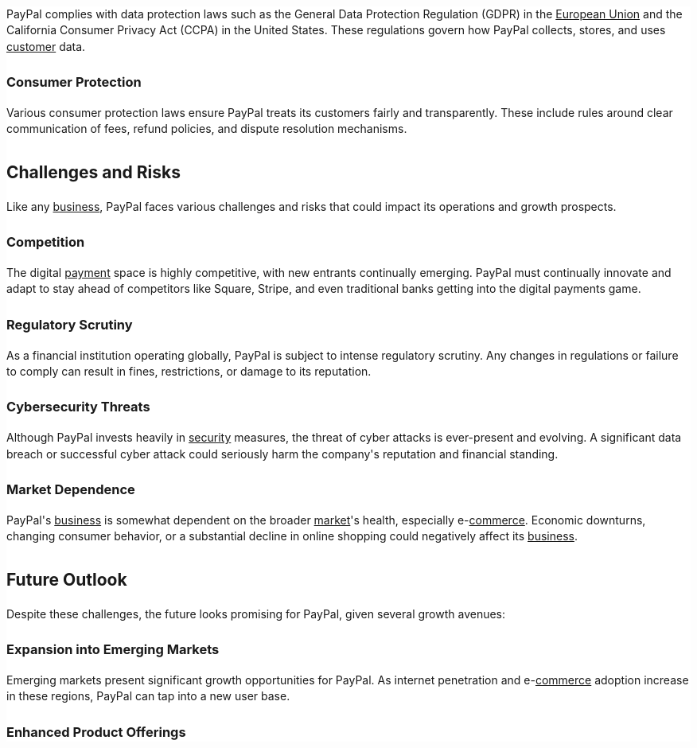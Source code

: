 PayPal complies with data protection laws such as the General Data Protection Regulation (GDPR) in the [European Union](../e/european_union_(eu).md) and the California Consumer Privacy Act (CCPA) in the United States. These regulations govern how PayPal collects, stores, and uses [customer](../c/customer.md) data.

### Consumer Protection

Various consumer protection laws ensure PayPal treats its customers fairly and transparently. These include rules around clear communication of fees, refund policies, and dispute resolution mechanisms.

## Challenges and Risks

Like any [business](../b/business.md), PayPal faces various challenges and risks that could impact its operations and growth prospects.

### Competition

The digital [payment](../p/payment.md) space is highly competitive, with new entrants continually emerging. PayPal must continually innovate and adapt to stay ahead of competitors like Square, Stripe, and even traditional banks getting into the digital payments game.

### Regulatory Scrutiny

As a financial institution operating globally, PayPal is subject to intense regulatory scrutiny. Any changes in regulations or failure to comply can result in fines, restrictions, or damage to its reputation.

### Cybersecurity Threats

Although PayPal invests heavily in [security](../s/security.md) measures, the threat of cyber attacks is ever-present and evolving. A significant data breach or successful cyber attack could seriously harm the company's reputation and financial standing.

### Market Dependence

PayPal's [business](../b/business.md) is somewhat dependent on the broader [market](../m/market.md)'s health, especially e-[commerce](../c/commerce.md). Economic downturns, changing consumer behavior, or a substantial decline in online shopping could negatively affect its [business](../b/business.md).

## Future Outlook

Despite these challenges, the future looks promising for PayPal, given several growth avenues:

### Expansion into Emerging Markets

Emerging markets present significant growth opportunities for PayPal. As internet penetration and e-[commerce](../c/commerce.md) adoption increase in these regions, PayPal can tap into a new user base.

### Enhanced Product Offerings
